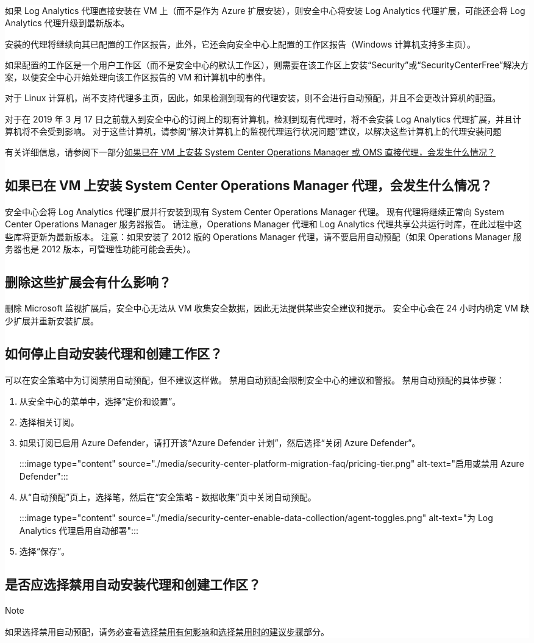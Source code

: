 如果 Log Analytics 代理直接安装在 VM 上（而不是作为 Azure 扩展安装），则安全中心将安装 Log Analytics 代理扩展，可能还会将 Log Analytics 代理升级到最新版本。

安装的代理将继续向其已配置的工作区报告，此外，它还会向安全中心上配置的工作区报告（Windows 计算机支持多主页）。

如果配置的工作区是一个用户工作区（而不是安全中心的默认工作区），则需要在该工作区上安装“Security”或“SecurityCenterFree”解决方案，以便安全中心开始处理向该工作区报告的 VM 和计算机中的事件。

对于 Linux 计算机，尚不支持代理多主页，因此，如果检测到现有的代理安装，则不会进行自动预配，并且不会更改计算机的配置。

对于在 2019 年 3 月 17 日之前载入到安全中心的订阅上的现有计算机，检测到现有代理时，将不会安装 Log Analytics 代理扩展，并且计算机将不会受到影响。 对于这些计算机，请参阅“解决计算机上的监视代理运行状况问题”建议，以解决这些计算机上的代理安装问题

有关详细信息，请参阅下一部分[如果已在 VM 上安装 System Center Operations Manager 或 OMS 直接代理，会发生什么情况？](#scomomsinstalled)

## <a name="what-if-a-system-center-operations-manager-agent-is-already-installed-on-my-vm"></a>如果已在 VM 上安装 System Center Operations Manager 代理，会发生什么情况？<a name="scomomsinstalled"></a>

安全中心会将 Log Analytics 代理扩展并行安装到现有 System Center Operations Manager 代理。 现有代理将继续正常向 System Center Operations Manager 服务器报告。 请注意，Operations Manager 代理和 Log Analytics 代理共享公共运行时库，在此过程中这些库将更新为最新版本。 注意：如果安装了 2012 版的 Operations Manager 代理，请不要启用自动预配（如果 Operations Manager 服务器也是 2012 版本，可管理性功能可能会丢失）。


## <a name="what-is-the-impact-of-removing-these-extensions"></a>删除这些扩展会有什么影响？

删除 Microsoft 监视扩展后，安全中心无法从 VM 收集安全数据，因此无法提供某些安全建议和提示。 安全中心会在 24 小时内确定 VM 缺少扩展并重新安装扩展。


## <a name="how-do-i-stop-the-automatic-agent-installation-and-workspace-creation"></a>如何停止自动安装代理和创建工作区？

可以在安全策略中为订阅禁用自动预配，但不建议这样做。 禁用自动预配会限制安全中心的建议和警报。 禁用自动预配的具体步骤：

1. 从安全中心的菜单中，选择“定价和设置”。
1. 选择相关订阅。
1. 如果订阅已启用 Azure Defender，请打开该“Azure Defender 计划”，然后选择“关闭 Azure Defender”。 

    :::image type="content" source="./media/security-center-platform-migration-faq/pricing-tier.png" alt-text="启用或禁用 Azure Defender":::

1. 从“自动预配”页上，选择笔，然后在“安全策略 - 数据收集”页中关闭自动预配。

    :::image type="content" source="./media/security-center-enable-data-collection/agent-toggles.png" alt-text="为 Log Analytics 代理启用自动部署":::

1. 选择“保存”。


## <a name="should-i-opt-out-of-the-automatic-agent-installation-and-workspace-creation"></a>是否应选择禁用自动安装代理和创建工作区？

> [!NOTE]
> 如果选择禁用自动预配，请务必查看[选择禁用有何影响](#what-are-the-implications-of-opting-out-of-automatic-provisioning)和[选择禁用时的建议步骤](#what-are-the-recommended-steps-when-opting-out-of-automatic-provisioning)部分。


[2]: ./media/security-center-platform-migration-faq/data-collection.png
[3]: ./media/security-center-platform-migration-faq/remove-the-agent.png
[4]: ./media/security-center-platform-migration-faq/use-another-workspace.png